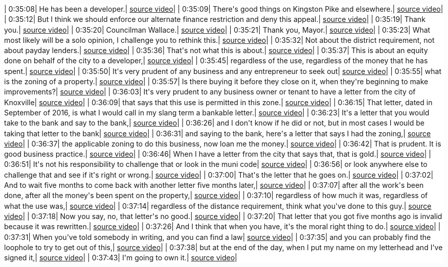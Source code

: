 | 0:35:08| He has been a developer.| [source video](https://archive.org/details/CityCouncil170411?start=2108)|
| 0:35:09| There's good things on Kingston Pike and elsewhere.| [source video](https://archive.org/details/CityCouncil170411?start=2109)|
| 0:35:12| But I think we should enforce our alternate finance restriction and deny this appeal.| [source video](https://archive.org/details/CityCouncil170411?start=2112)|
| 0:35:19| Thank you.| [source video](https://archive.org/details/CityCouncil170411?start=2119)|
| 0:35:20| Councilman Wallace.| [source video](https://archive.org/details/CityCouncil170411?start=2120)|
| 0:35:21| Thank you, Mayor.| [source video](https://archive.org/details/CityCouncil170411?start=2121)|
| 0:35:23| What most likely will be a solo opinion, I challenge you to rethink this.| [source video](https://archive.org/details/CityCouncil170411?start=2123)|
| 0:35:32| Not about the district requirement, not about payday lenders.| [source video](https://archive.org/details/CityCouncil170411?start=2132)|
| 0:35:36| That's not what this is about.| [source video](https://archive.org/details/CityCouncil170411?start=2136)|
| 0:35:37| This is about an equity done on behalf of the city to a developer,| [source video](https://archive.org/details/CityCouncil170411?start=2137)|
| 0:35:45| regardless of the use, regardless of the money that he has spent.| [source video](https://archive.org/details/CityCouncil170411?start=2145)|
| 0:35:50| It's very prudent of any business and any entrepreneur to seek out| [source video](https://archive.org/details/CityCouncil170411?start=2150)|
| 0:35:55| what is the zoning of a property.| [source video](https://archive.org/details/CityCouncil170411?start=2155)|
| 0:35:57| Is there buying it before they close on it, when they're beginning to make improvements?| [source video](https://archive.org/details/CityCouncil170411?start=2157)|
| 0:36:03| It's very prudent to any business owner or tenant to have a letter from the city of Knoxville| [source video](https://archive.org/details/CityCouncil170411?start=2163)|
| 0:36:09| that says that this use is permitted in this zone.| [source video](https://archive.org/details/CityCouncil170411?start=2169)|
| 0:36:15| That letter, dated in September of 2016, is what I would call in my slang term a bankable letter.| [source video](https://archive.org/details/CityCouncil170411?start=2175)|
| 0:36:23| It's a letter that you would take to the bank and say to the bank,| [source video](https://archive.org/details/CityCouncil170411?start=2183)|
| 0:36:26| and I don't know if he did or not, but in most cases I would be taking that letter to the bank| [source video](https://archive.org/details/CityCouncil170411?start=2186)|
| 0:36:31| and saying to the bank, here's a letter that says I had the zoning,| [source video](https://archive.org/details/CityCouncil170411?start=2191)|
| 0:36:37| the applicable zoning to do this business, now loan me the money.| [source video](https://archive.org/details/CityCouncil170411?start=2197)|
| 0:36:42| That is prudent. It is good business practice.| [source video](https://archive.org/details/CityCouncil170411?start=2202)|
| 0:36:46| When I have a letter from the city that says that, that is gold.| [source video](https://archive.org/details/CityCouncil170411?start=2206)|
| 0:36:51| It's not his responsibility to challenge that or look in the muni code| [source video](https://archive.org/details/CityCouncil170411?start=2211)|
| 0:36:56| or look anywhere else to challenge that and see if it's right or wrong.| [source video](https://archive.org/details/CityCouncil170411?start=2216)|
| 0:37:00| That's the letter that he goes on.| [source video](https://archive.org/details/CityCouncil170411?start=2220)|
| 0:37:02| And to wait five months to come back with another letter five months later,| [source video](https://archive.org/details/CityCouncil170411?start=2222)|
| 0:37:07| after all the work's been done, after all the money's been spent on the property,| [source video](https://archive.org/details/CityCouncil170411?start=2227)|
| 0:37:10| regardless of how much it was, regardless of what the use was,| [source video](https://archive.org/details/CityCouncil170411?start=2230)|
| 0:37:14| regardless of the distance requirement, think what you've done to this guy.| [source video](https://archive.org/details/CityCouncil170411?start=2234)|
| 0:37:18| Now you say, no, that letter's no good.| [source video](https://archive.org/details/CityCouncil170411?start=2238)|
| 0:37:20| That letter that you got five months ago is invalid because it was rewritten.| [source video](https://archive.org/details/CityCouncil170411?start=2240)|
| 0:37:26| And I think that when you have, it's the moral right thing to do.| [source video](https://archive.org/details/CityCouncil170411?start=2246)|
| 0:37:31| When you've told somebody in writing, and you can find a law| [source video](https://archive.org/details/CityCouncil170411?start=2251)|
| 0:37:35| and you can probably find the loophole to try to get out of this,| [source video](https://archive.org/details/CityCouncil170411?start=2255)|
| 0:37:38| but at the end of the day, when I put my name on my letterhead and I've signed it,| [source video](https://archive.org/details/CityCouncil170411?start=2258)|
| 0:37:43| I'm going to own it.| [source video](https://archive.org/details/CityCouncil170411?start=2263)|